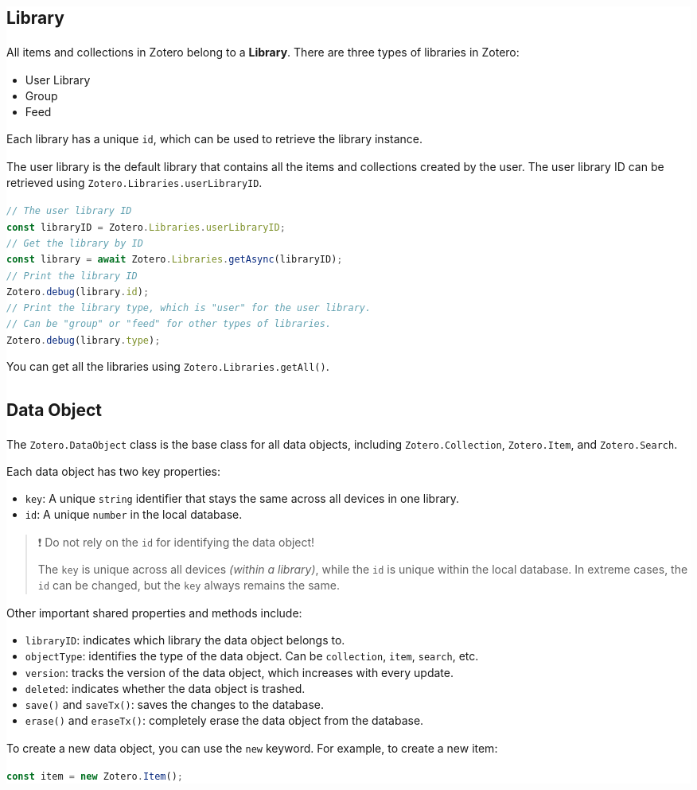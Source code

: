 ## Library

All items and collections in Zotero belong to a **Library**. There are three types of libraries in Zotero:

- User Library
- Group
- Feed

Each library has a unique `id`, which can be used to retrieve the library instance.

The user library is the default library that contains all the items and collections created by the user. The user library ID can be retrieved using `Zotero.Libraries.userLibraryID`.

```javascript
// The user library ID
const libraryID = Zotero.Libraries.userLibraryID;
// Get the library by ID
const library = await Zotero.Libraries.getAsync(libraryID);
// Print the library ID
Zotero.debug(library.id);
// Print the library type, which is "user" for the user library.
// Can be "group" or "feed" for other types of libraries.
Zotero.debug(library.type);
```

You can get all the libraries using `Zotero.Libraries.getAll()`.

## Data Object

The `Zotero.DataObject` class is the base class for all data objects, including `Zotero.Collection`, `Zotero.Item`, and `Zotero.Search`.

Each data object has two key properties:

- `key`: A unique `string` identifier that stays the same across all devices in one library.
- `id`: A unique `number` in the local database.

> ❗️ Do not rely on the `id` for identifying the data object!
>
> The `key` is unique across all devices _(within a library)_, while the `id` is unique within the local database. In extreme cases, the `id` can be changed, but the `key` always remains the same.

Other important shared properties and methods include:

- `libraryID`: indicates which library the data object belongs to.
- `objectType`: identifies the type of the data object. Can be `collection`, `item`, `search`, etc.
- `version`: tracks the version of the data object, which increases with every update.
- `deleted`: indicates whether the data object is trashed.
- `save()` and `saveTx()`: saves the changes to the database.
- `erase()` and `eraseTx()`: completely erase the data object from the database.

To create a new data object, you can use the `new` keyword. For example, to create a new item:

```javascript
const item = new Zotero.Item();
```
